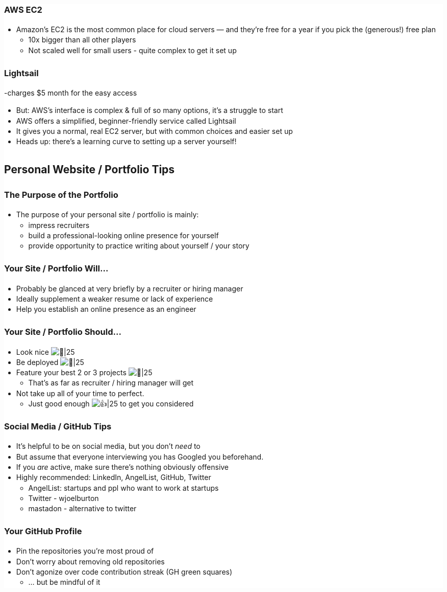 ### AWS EC2

- Amazon’s EC2 is the most common place for cloud servers — and they’re free for a year if you pick the (generous!) free plan
	- 10x bigger than all other players
	- Not scaled well for small users - quite complex to get it set up

### Lightsail
-charges $5 month for the easy access

- But: AWS’s interface is complex & full of so many options, it’s a struggle to start
- AWS offers a simplified, beginner-friendly service called Lightsail
- It gives you a normal, real EC2 server, but with common choices and easier set up
- Heads up: there’s a learning curve to setting up a server yourself!

## Personal Website / Portfolio Tips

### The Purpose of the Portfolio

- The purpose of your personal site / portfolio is mainly:
	- impress recruiters
	- build a professional-looking online presence for yourself
	- provide opportunity to practice writing about yourself / your story

### Your Site / Portfolio Will…

- Probably be glanced at very briefly by a recruiter or hiring manager
- Ideally supplement a weaker resume or lack of experience
- Help you establish an online presence as an engineer

### Your Site / Portfolio Should…

- Look nice ![💅|25](https://twemoji.maxcdn.com/v/14.0.2/svg/1f485.svg)
- Be deployed ![💾|25](https://twemoji.maxcdn.com/v/14.0.2/svg/1f4be.svg)
- Feature your best 2 or 3 projects ![🥇|25](https://twemoji.maxcdn.com/v/14.0.2/svg/1f947.svg)
    - That’s as far as recruiter / hiring manager will get
- Not take up all of your time to perfect.
    - Just good enough ![👍|25](https://twemoji.maxcdn.com/v/14.0.2/svg/1f44d.svg) to get you considered

### Social Media / GitHub Tips

- It’s helpful to be on social media, but you don’t _need_ to
- But assume that everyone interviewing you has Googled you beforehand.
- If you _are_ active, make sure there’s nothing obviously offensive
- Highly recommended: LinkedIn, AngelList, GitHub, Twitter
	- AngelList: startups and ppl who want to work at startups
	- Twitter - wjoelburton
	- mastadon - alternative to twitter

### Your GitHub Profile

- Pin the repositories you’re most proud of
- Don’t worry about removing old repositories
- Don’t agonize over code contribution streak (GH green squares)
    - … but be mindful of it